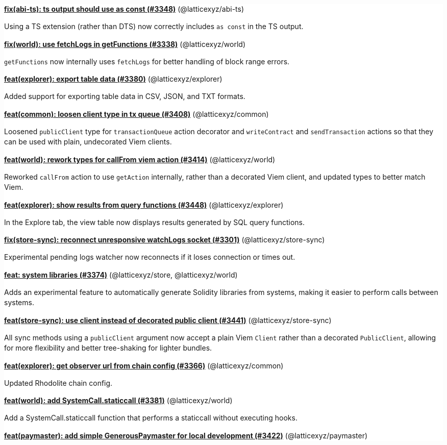 **[fix(abi-ts): ts output should use as const (#3348)](https://github.com/latticexyz/mud/commit/534039428496bcededc62d2e450d29d7bac42475)** (@latticexyz/abi-ts)

Using a TS extension (rather than DTS) now correctly includes `as const` in the TS output.

**[fix(world): use fetchLogs in getFunctions (#3338)](https://github.com/latticexyz/mud/commit/22674ad244f59afd6bd364a3dd44df36992dd35f)** (@latticexyz/world)

`getFunctions` now internally uses `fetchLogs` for better handling of block range errors.

**[feat(explorer): export table data (#3380)](https://github.com/latticexyz/mud/commit/b0b42a9e0cca0e31fb31d1e00b78c3015b6f5663)** (@latticexyz/explorer)

Added support for exporting table data in CSV, JSON, and TXT formats.

**[feat(common): loosen client type in tx queue (#3408)](https://github.com/latticexyz/mud/commit/9d7188754ad7f6df6b190bf6618b598cb1d895c4)** (@latticexyz/common)

Loosened `publicClient` type for `transactionQueue` action decorator and `writeContract` and `sendTransaction` actions so that they can be used with plain, undecorated Viem clients.

**[feat(world): rework types for callFrom viem action (#3414)](https://github.com/latticexyz/mud/commit/509a3ccbac9b552a086f93b735d48e739153bead)** (@latticexyz/world)

Reworked `callFrom` action to use `getAction` internally, rather than a decorated Viem client, and updated types to better match Viem.

**[feat(explorer): show results from query functions (#3448)](https://github.com/latticexyz/mud/commit/c681aa6250eb8c3914a75fd45cdf32abc2d60746)** (@latticexyz/explorer)

In the Explore tab, the view table now displays results generated by SQL query functions.

**[fix(store-sync): reconnect unresponsive watchLogs socket (#3301)](https://github.com/latticexyz/mud/commit/9ddc874ecbe8671c197619a23bdeac2bee57174e)** (@latticexyz/store-sync)

Experimental pending logs watcher now reconnects if it loses connection or times out.

**[feat: system libraries (#3374)](https://github.com/latticexyz/mud/commit/09536b0614a03478fa0f53ec8beefef80455387d)** (@latticexyz/store, @latticexyz/world)

Adds an experimental feature to automatically generate Solidity libraries from systems, making it easier to perform calls between systems.

**[feat(store-sync): use client instead of decorated public client (#3441)](https://github.com/latticexyz/mud/commit/a6fe15cc524a7a2ed39a1f93d3e4f41a4e251697)** (@latticexyz/store-sync)

All sync methods using a `publicClient` argument now accept a plain Viem `Client` rather than a decorated `PublicClient`, allowing for more flexibility and better tree-shaking for lighter bundles.

**[feat(explorer): get observer url from chain config (#3366)](https://github.com/latticexyz/mud/commit/88b9daf1e01bd8675e31c455155759a3ef2af4f8)** (@latticexyz/common)

Updated Rhodolite chain config.

**[feat(world): add SystemCall.staticcall (#3381)](https://github.com/latticexyz/mud/commit/275c867182df9f1e22a6d4f0901a494c40e29f9a)** (@latticexyz/world)

Add a SystemCall.staticcall function that performs a staticcall without executing hooks.

**[feat(paymaster): add simple GenerousPaymaster for local development (#3422)](https://github.com/latticexyz/mud/commit/a7625b97410346b1187e66803dde5194084312fd)** (@latticexyz/paymaster)
